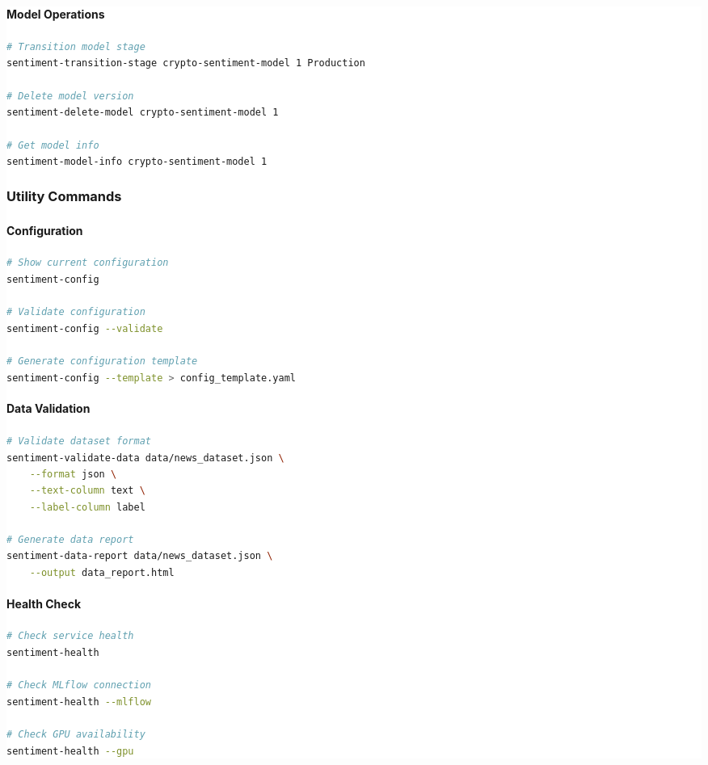 #### **Model Operations**

```bash
# Transition model stage
sentiment-transition-stage crypto-sentiment-model 1 Production

# Delete model version
sentiment-delete-model crypto-sentiment-model 1

# Get model info
sentiment-model-info crypto-sentiment-model 1
```

### **Utility Commands**

#### **Configuration**

```bash
# Show current configuration
sentiment-config

# Validate configuration
sentiment-config --validate

# Generate configuration template
sentiment-config --template > config_template.yaml
```

#### **Data Validation**

```bash
# Validate dataset format
sentiment-validate-data data/news_dataset.json \
    --format json \
    --text-column text \
    --label-column label

# Generate data report
sentiment-data-report data/news_dataset.json \
    --output data_report.html
```

#### **Health Check**

```bash
# Check service health
sentiment-health

# Check MLflow connection
sentiment-health --mlflow

# Check GPU availability
sentiment-health --gpu
```
